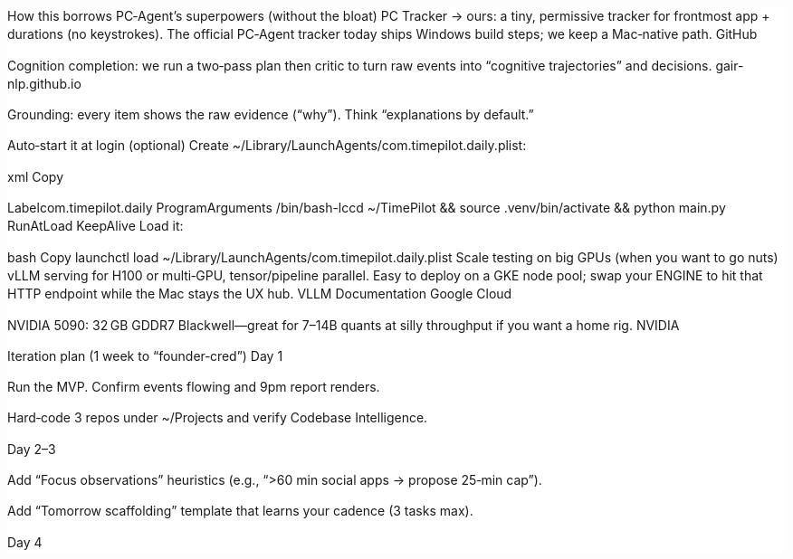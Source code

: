 How this borrows PC‑Agent’s superpowers (without the bloat)
PC Tracker → ours: a tiny, permissive tracker for frontmost app + durations (no keystrokes). The official PC‑Agent tracker today ships Windows build steps; we keep a Mac‑native path. 
GitHub

Cognition completion: we run a two‑pass plan then critic to turn raw events into “cognitive trajectories” and decisions. 
gair-nlp.github.io

Grounding: every item shows the raw evidence (“why”). Think “explanations by default.”

Auto‑start it at login (optional)
Create ~/Library/LaunchAgents/com.timepilot.daily.plist:

xml
Copy
<?xml version="1.0" encoding="UTF-8"?>
<!DOCTYPE plist PUBLIC "-//Apple//DTD PLIST 1.0//EN" "http://www.apple.com/DTDs/PropertyList-1.0.dtd">
<plist version="1.0"><dict>
  <key>Label</key><string>com.timepilot.daily</string>
  <key>ProgramArguments</key>
  <array><string>/bin/bash</string><string>-lc</string><string>cd ~/TimePilot && source .venv/bin/activate && python main.py</string></array>
  <key>RunAtLoad</key><true/>
  <key>KeepAlive</key><true/>
</dict></plist>
Load it:

bash
Copy
launchctl load ~/Library/LaunchAgents/com.timepilot.daily.plist
Scale testing on big GPUs (when you want to go nuts)
vLLM serving for H100 or multi‑GPU, tensor/pipeline parallel. Easy to deploy on a GKE node pool; swap your ENGINE to hit that HTTP endpoint while the Mac stays the UX hub. 
VLLM Documentation
Google Cloud

NVIDIA 5090: 32 GB GDDR7 Blackwell—great for 7–14B quants at silly throughput if you want a home rig. 
NVIDIA

Iteration plan (1 week to “founder‑cred”)
Day 1

Run the MVP. Confirm events flowing and 9pm report renders.

Hard‑code 3 repos under ~/Projects and verify Codebase Intelligence.

Day 2–3

Add “Focus observations” heuristics (e.g., “>60 min social apps → propose 25‑min cap”).

Add “Tomorrow scaffolding” template that learns your cadence (3 tasks max).

Day 4
